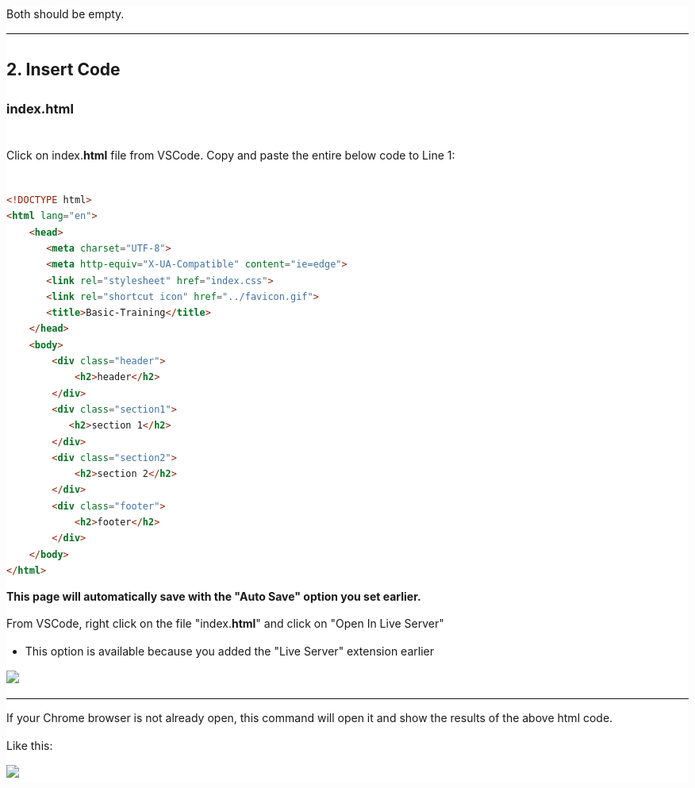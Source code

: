 Both should be empty.

___

## 2. Insert Code

### index.html   
<br>
Click on index.<b>html</b> file from VSCode. Copy and paste the entire below code to Line 1:
<br><br>

```HTML
<!DOCTYPE html>
<html lang="en"> 
    <head>
       <meta charset="UTF-8">
       <meta http-equiv="X-UA-Compatible" content="ie=edge">
       <link rel="stylesheet" href="index.css">
       <link rel="shortcut icon" href="../favicon.gif">
       <title>Basic-Training</title>
    </head>
    <body>
        <div class="header">
            <h2>header</h2>
        </div>
        <div class="section1">
           <h2>section 1</h2>
        </div>
        <div class="section2">
            <h2>section 2</h2>
        </div>
        <div class="footer">
            <h2>footer</h2>
        </div>
    </body>
</html>
```
**This page will automatically save with the "Auto Save" option you set earlier.**

From VSCode, right click on the file "index.<b>html</b>" and click on "Open In Live Server"
- This option is available because you added the "Live Server" extension earlier


<img class="shadow-border" src="FRApps/assets/images/md-images/BasicBlocksImage1.jpg">

___

If your Chrome browser is not already open, this command will open it and show the results of the above html code. 

Like this:

<img class="shadow-border" src="FRApps/assets/images/md-images/BasicBlocksImage2.jpg">
